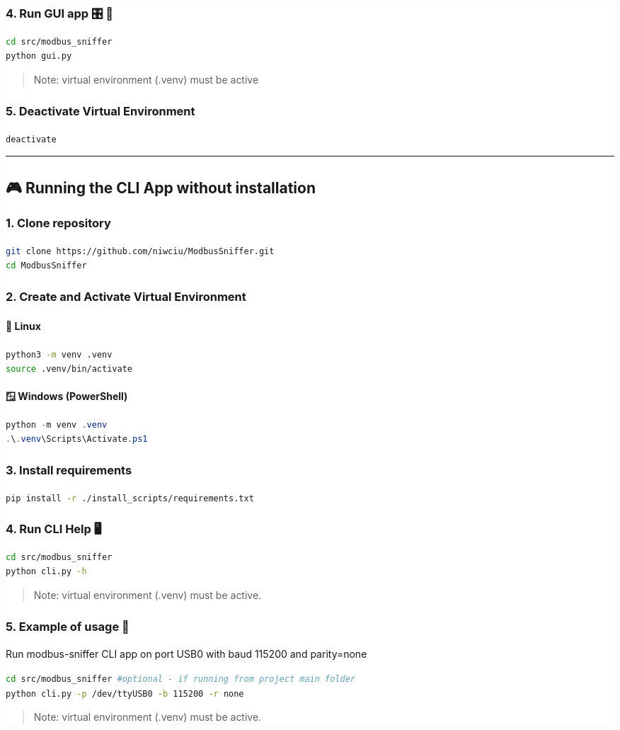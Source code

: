 ### 4. Run GUI app 🎛️ 🧩
```bash
cd src/modbus_sniffer
python gui.py
```
> Note: virtual environment (.venv) must be active

### 5. Deactivate Virtual Environment
```bash
deactivate
```

---

## 🎮 Running the CLI App without installation
### 1. Clone repository
```bash
git clone https://github.com/niwciu/ModbusSniffer.git
cd ModbusSniffer
```
### 2. Create and Activate Virtual Environment

#### 🐧 Linux
```bash
python3 -m venv .venv
source .venv/bin/activate
```

#### 🪟 Windows (PowerShell)
```powershell
python -m venv .venv
.\.venv\Scripts\Activate.ps1
```

### 3. Install requirements

```bash
pip install -r ./install_scripts/requirements.txt
```

### 4. Run CLI Help 🖥️ 

```bash
cd src/modbus_sniffer
python cli.py -h
```
> Note: virtual environment (.venv) must be active.

### 5. Example of usage 🧪
Run modbus-sniffer CLI app on port USB0 with baud 115200 and parity=none
```bash
cd src/modbus_sniffer #optional - if running from project main folder
python cli.py -p /dev/ttyUSB0 -b 115200 -r none
```
> Note: virtual environment (.venv) must be active.
